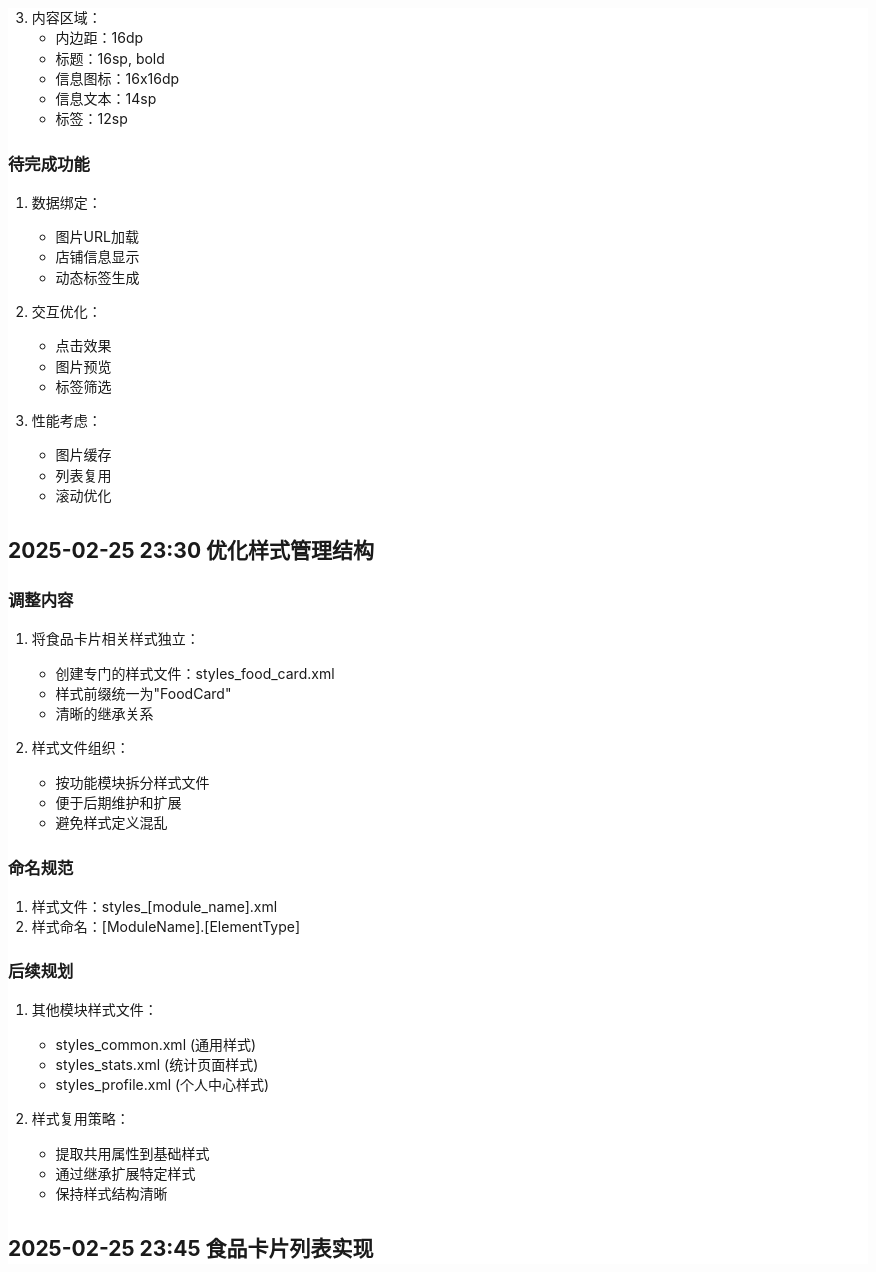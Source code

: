 3. 内容区域：
   - 内边距：16dp
   - 标题：16sp, bold
   - 信息图标：16x16dp
   - 信息文本：14sp
   - 标签：12sp

### 待完成功能
1. 数据绑定：
   - 图片URL加载
   - 店铺信息显示
   - 动态标签生成

2. 交互优化：
   - 点击效果
   - 图片预览
   - 标签筛选

3. 性能考虑：
   - 图片缓存
   - 列表复用
   - 滚动优化

## 2025-02-25 23:30 优化样式管理结构

### 调整内容
1. 将食品卡片相关样式独立：
   - 创建专门的样式文件：styles_food_card.xml
   - 样式前缀统一为"FoodCard"
   - 清晰的继承关系

2. 样式文件组织：
   - 按功能模块拆分样式文件
   - 便于后期维护和扩展
   - 避免样式定义混乱

### 命名规范
1. 样式文件：styles_[module_name].xml
2. 样式命名：[ModuleName].[ElementType]

### 后续规划
1. 其他模块样式文件：
   - styles_common.xml (通用样式)
   - styles_stats.xml (统计页面样式)
   - styles_profile.xml (个人中心样式)

2. 样式复用策略：
   - 提取共用属性到基础样式
   - 通过继承扩展特定样式
   - 保持样式结构清晰

## 2025-02-25 23:45 食品卡片列表实现
